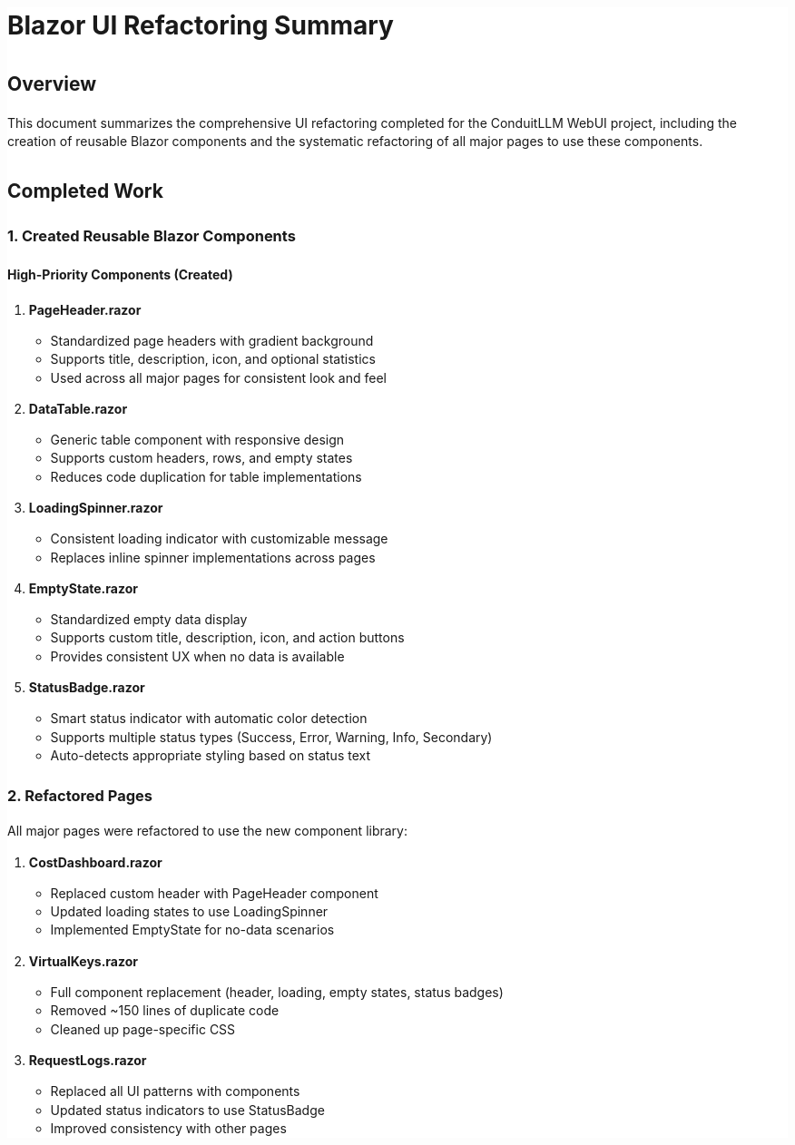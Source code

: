 # Blazor UI Refactoring Summary

## Overview
This document summarizes the comprehensive UI refactoring completed for the ConduitLLM WebUI project, including the creation of reusable Blazor components and the systematic refactoring of all major pages to use these components.

## Completed Work

### 1. Created Reusable Blazor Components

#### High-Priority Components (Created)
1. **PageHeader.razor**
   - Standardized page headers with gradient background
   - Supports title, description, icon, and optional statistics
   - Used across all major pages for consistent look and feel

2. **DataTable.razor**
   - Generic table component with responsive design
   - Supports custom headers, rows, and empty states
   - Reduces code duplication for table implementations

3. **LoadingSpinner.razor**
   - Consistent loading indicator with customizable message
   - Replaces inline spinner implementations across pages

4. **EmptyState.razor**
   - Standardized empty data display
   - Supports custom title, description, icon, and action buttons
   - Provides consistent UX when no data is available

5. **StatusBadge.razor**
   - Smart status indicator with automatic color detection
   - Supports multiple status types (Success, Error, Warning, Info, Secondary)
   - Auto-detects appropriate styling based on status text

### 2. Refactored Pages

All major pages were refactored to use the new component library:

1. **CostDashboard.razor**
   - Replaced custom header with PageHeader component
   - Updated loading states to use LoadingSpinner
   - Implemented EmptyState for no-data scenarios

2. **VirtualKeys.razor**
   - Full component replacement (header, loading, empty states, status badges)
   - Removed ~150 lines of duplicate code
   - Cleaned up page-specific CSS

3. **RequestLogs.razor**
   - Replaced all UI patterns with components
   - Updated status indicators to use StatusBadge
   - Improved consistency with other pages
